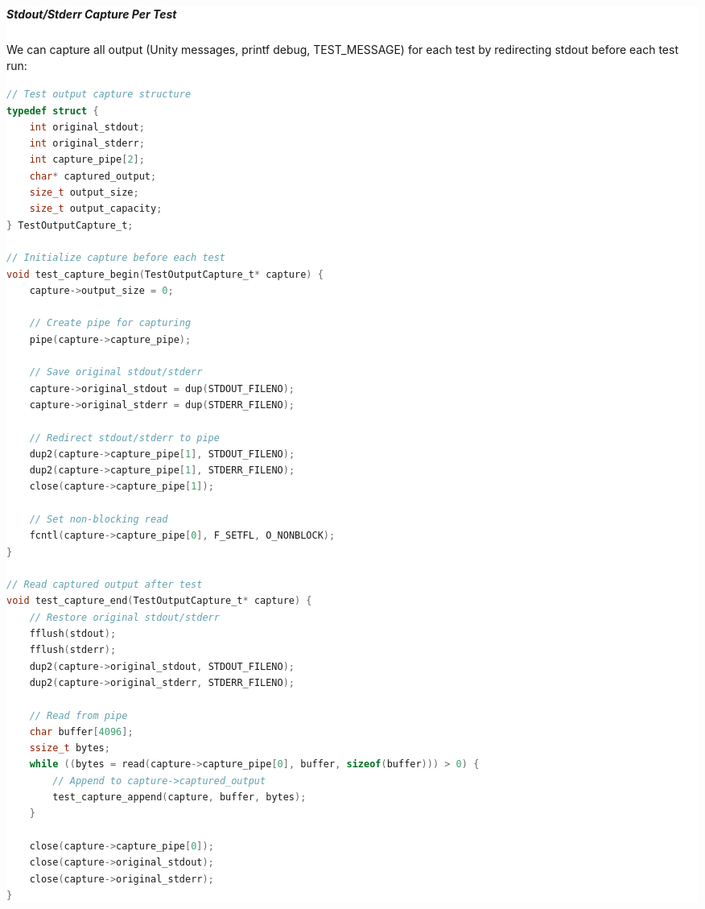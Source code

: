 ##### Stdout/Stderr Capture Per Test

We can capture all output (Unity messages, printf debug, TEST_MESSAGE) for each test by redirecting stdout before each test run:

```c
// Test output capture structure
typedef struct {
    int original_stdout;
    int original_stderr;
    int capture_pipe[2];
    char* captured_output;
    size_t output_size;
    size_t output_capacity;
} TestOutputCapture_t;

// Initialize capture before each test
void test_capture_begin(TestOutputCapture_t* capture) {
    capture->output_size = 0;
    
    // Create pipe for capturing
    pipe(capture->capture_pipe);
    
    // Save original stdout/stderr
    capture->original_stdout = dup(STDOUT_FILENO);
    capture->original_stderr = dup(STDERR_FILENO);
    
    // Redirect stdout/stderr to pipe
    dup2(capture->capture_pipe[1], STDOUT_FILENO);
    dup2(capture->capture_pipe[1], STDERR_FILENO);
    close(capture->capture_pipe[1]);
    
    // Set non-blocking read
    fcntl(capture->capture_pipe[0], F_SETFL, O_NONBLOCK);
}

// Read captured output after test
void test_capture_end(TestOutputCapture_t* capture) {
    // Restore original stdout/stderr
    fflush(stdout);
    fflush(stderr);
    dup2(capture->original_stdout, STDOUT_FILENO);
    dup2(capture->original_stderr, STDERR_FILENO);
    
    // Read from pipe
    char buffer[4096];
    ssize_t bytes;
    while ((bytes = read(capture->capture_pipe[0], buffer, sizeof(buffer))) > 0) {
        // Append to capture->captured_output
        test_capture_append(capture, buffer, bytes);
    }
    
    close(capture->capture_pipe[0]);
    close(capture->original_stdout);
    close(capture->original_stderr);
}
```
